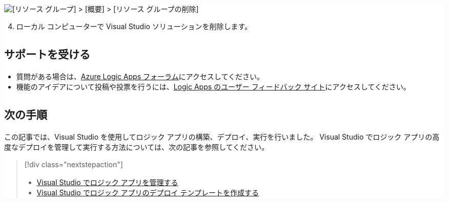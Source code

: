    ![[リソース グループ] > [概要] > [リソース グループの削除]](./media/quickstart-create-logic-apps-with-visual-studio/delete-resource-group.png)

4. ローカル コンピューターで Visual Studio ソリューションを削除します。

## <a name="get-support"></a>サポートを受ける

* 質問がある場合は、<a href="https://social.msdn.microsoft.com/Forums/en-US/home?forum=azurelogicapps" target="_blank">Azure Logic Apps フォーラム</a>にアクセスしてください。
* 機能のアイデアについて投稿や投票を行うには、<a href="http://aka.ms/logicapps-wish" target="_blank">Logic Apps のユーザー フィードバック サイト</a>にアクセスしてください。

## <a name="next-steps"></a>次の手順

この記事では、Visual Studio を使用してロジック アプリの構築、デプロイ、実行を行いました。 Visual Studio でロジック アプリの高度なデプロイを管理して実行する方法については、次の記事を参照してください。

> [!div class="nextstepaction"]
> * [Visual Studio でロジック アプリを管理する](../logic-apps/manage-logic-apps-with-visual-studio.md)
> * [Visual Studio でロジック アプリのデプロイ テンプレートを作成する](../logic-apps/logic-apps-create-deploy-template.md)
